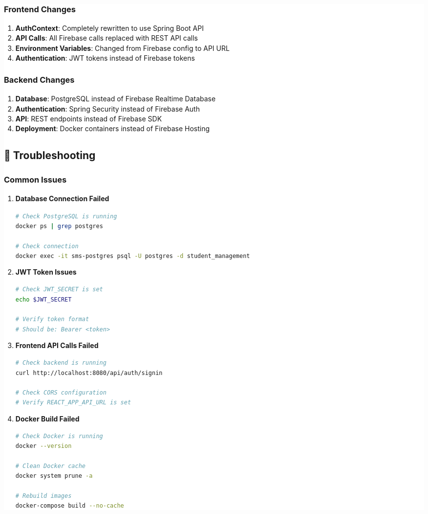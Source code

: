 ### Frontend Changes

1. **AuthContext**: Completely rewritten to use Spring Boot API
2. **API Calls**: All Firebase calls replaced with REST API calls
3. **Environment Variables**: Changed from Firebase config to API URL
4. **Authentication**: JWT tokens instead of Firebase tokens

### Backend Changes

1. **Database**: PostgreSQL instead of Firebase Realtime Database
2. **Authentication**: Spring Security instead of Firebase Auth
3. **API**: REST endpoints instead of Firebase SDK
4. **Deployment**: Docker containers instead of Firebase Hosting

## 🔧 Troubleshooting

### Common Issues

1. **Database Connection Failed**
   ```bash
   # Check PostgreSQL is running
   docker ps | grep postgres
   
   # Check connection
   docker exec -it sms-postgres psql -U postgres -d student_management
   ```

2. **JWT Token Issues**
   ```bash
   # Check JWT_SECRET is set
   echo $JWT_SECRET
   
   # Verify token format
   # Should be: Bearer <token>
   ```

3. **Frontend API Calls Failed**
   ```bash
   # Check backend is running
   curl http://localhost:8080/api/auth/signin
   
   # Check CORS configuration
   # Verify REACT_APP_API_URL is set
   ```

4. **Docker Build Failed**
   ```bash
   # Check Docker is running
   docker --version
   
   # Clean Docker cache
   docker system prune -a
   
   # Rebuild images
   docker-compose build --no-cache
   ```
